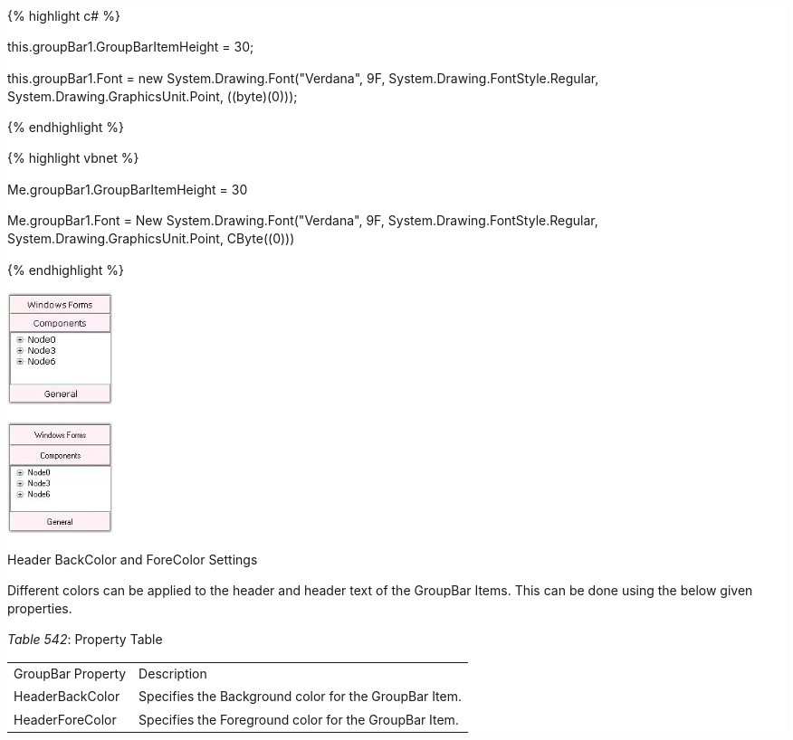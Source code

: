 </table>


{% highlight c# %}



this.groupBar1.GroupBarItemHeight = 30;

this.groupBar1.Font = new System.Drawing.Font("Verdana", 9F, System.Drawing.FontStyle.Regular, System.Drawing.GraphicsUnit.Point, ((byte)(0)));

{% endhighlight %}

{% highlight vbnet %}



Me.groupBar1.GroupBarItemHeight = 30 

Me.groupBar1.Font = New System.Drawing.Font("Verdana", 9F, System.Drawing.FontStyle.Regular, System.Drawing.GraphicsUnit.Point, CByte((0))) 

{% endhighlight %}

![](Navigation-Package_images/Navigation-Package_img29.jpeg)



![](Navigation-Package_images/Navigation-Package_img30.jpeg)



Header BackColor and ForeColor Settings

Different colors can be applied to the header and header text of the GroupBar Items. This can be done using the below given properties.

_Table_ _542_: Property Table

<table>
<tr>
<td>
GroupBar Property</td><td>
Description</td></tr>
<tr>
<td>
HeaderBackColor</td><td>
Specifies the Background color for the GroupBar Item.</td></tr>
<tr>
<td>
HeaderForeColor</td><td>
Specifies the Foreground color for the GroupBar Item.</td></tr>
</table>

